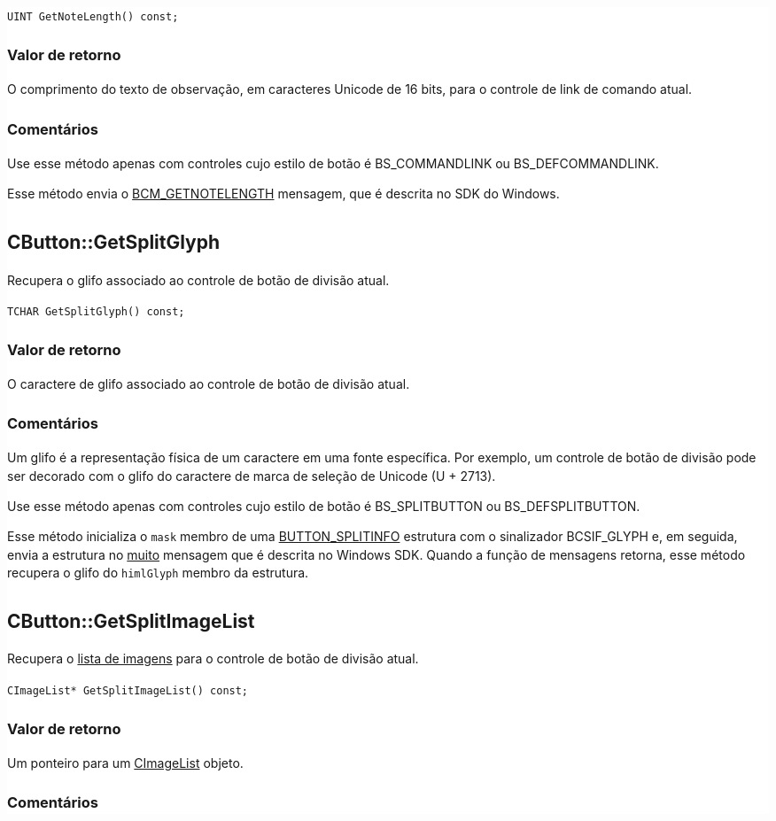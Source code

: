 ```
UINT GetNoteLength() const;
```

### <a name="return-value"></a>Valor de retorno

O comprimento do texto de observação, em caracteres Unicode de 16 bits, para o controle de link de comando atual.

### <a name="remarks"></a>Comentários

Use esse método apenas com controles cujo estilo de botão é BS_COMMANDLINK ou BS_DEFCOMMANDLINK.

Esse método envia o [BCM_GETNOTELENGTH](/windows/desktop/Controls/bcm-getnotelength) mensagem, que é descrita no SDK do Windows.

##  <a name="getsplitglyph"></a>  CButton::GetSplitGlyph

Recupera o glifo associado ao controle de botão de divisão atual.

```
TCHAR GetSplitGlyph() const;
```

### <a name="return-value"></a>Valor de retorno

O caractere de glifo associado ao controle de botão de divisão atual.

### <a name="remarks"></a>Comentários

Um glifo é a representação física de um caractere em uma fonte específica. Por exemplo, um controle de botão de divisão pode ser decorado com o glifo do caractere de marca de seleção de Unicode (U + 2713).

Use esse método apenas com controles cujo estilo de botão é BS_SPLITBUTTON ou BS_DEFSPLITBUTTON.

Esse método inicializa o `mask` membro de uma [BUTTON_SPLITINFO](/windows/desktop/api/commctrl/ns-commctrl-tagbutton_splitinfo) estrutura com o sinalizador BCSIF_GLYPH e, em seguida, envia a estrutura no [muito](/windows/desktop/Controls/bcm-getsplitinfo) mensagem que é descrita no Windows SDK. Quando a função de mensagens retorna, esse método recupera o glifo do `himlGlyph` membro da estrutura.

##  <a name="getsplitimagelist"></a>  CButton::GetSplitImageList

Recupera o [lista de imagens](../../mfc/reference/cimagelist-class.md) para o controle de botão de divisão atual.

```
CImageList* GetSplitImageList() const;
```

### <a name="return-value"></a>Valor de retorno

Um ponteiro para um [CImageList](../../mfc/reference/cimagelist-class.md) objeto.

### <a name="remarks"></a>Comentários
